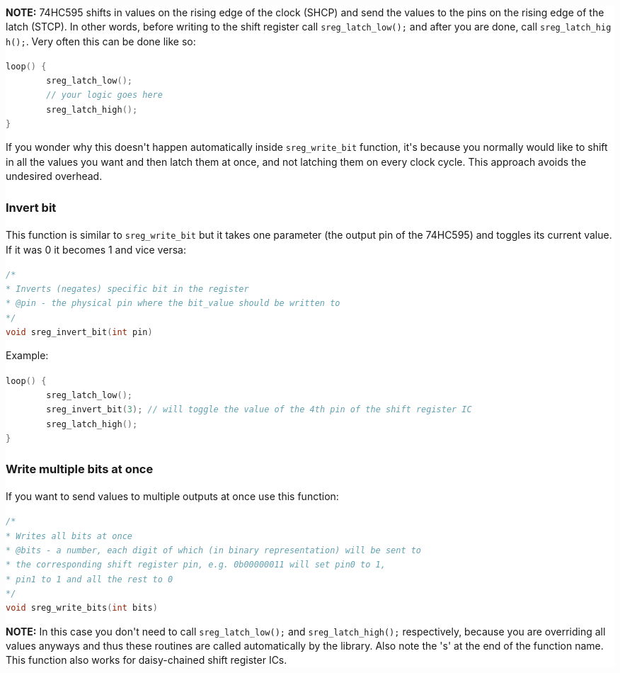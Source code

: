 **NOTE:** 74HC595 shifts in values on the rising edge of the clock (SHCP) and send the values
to the pins on the rising edge of the latch (STCP). In other words, before writing to the shift
register call `sreg_latch_low();` and after you are done, call `sreg_latch_high();`. Very often
this can be done like so:

```c
loop() {
        sreg_latch_low();
        // your logic goes here
        sreg_latch_high();
}
```

If you wonder why this doesn't happen automatically inside `sreg_write_bit` function, it's because
you normally would like to shift in all the values you want and then latch them at once, and not latching
them on every clock cycle. This approach avoids the undesired overhead.


### Invert bit

This function is similar to `sreg_write_bit` but it takes one parameter (the output pin of the
74HC595) and toggles its current value. If it was 0 it becomes 1 and vice versa:

```c
/*
* Inverts (negates) specific bit in the register
* @pin - the physical pin where the bit_value should be written to
*/
void sreg_invert_bit(int pin)
```

Example:

```c
loop() {
        sreg_latch_low();
        sreg_invert_bit(3); // will toggle the value of the 4th pin of the shift register IC
        sreg_latch_high();
}
```

### Write multiple bits at once

If you want to send values to multiple outputs at once use this function:

```c
/*
* Writes all bits at once
* @bits - a number, each digit of which (in binary representation) will be sent to
* the corresponding shift register pin, e.g. 0b00000011 will set pin0 to 1,
* pin1 to 1 and all the rest to 0
*/
void sreg_write_bits(int bits)
```

**NOTE:** In this case you don't need to call `sreg_latch_low();` and `sreg_latch_high();`
respectively, because you are overriding all values anyways and thus these routines are
called automatically by the library. Also note the 's' at the end of the function name.
This function also works for daisy-chained shift register ICs.
